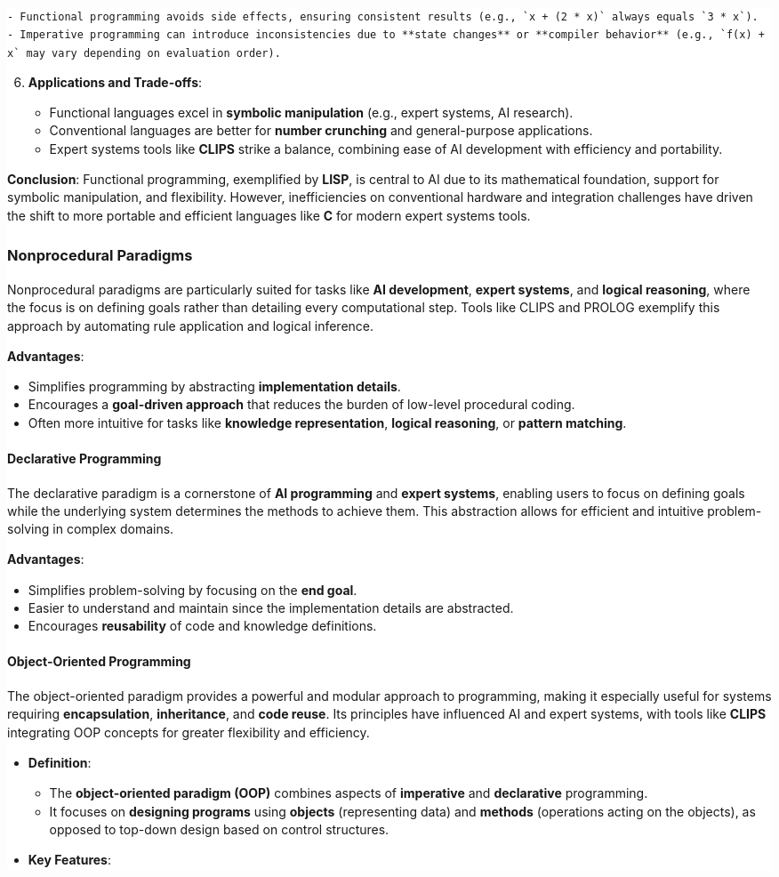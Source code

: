     - Functional programming avoids side effects, ensuring consistent results (e.g., `x + (2 * x)` always equals `3 * x`).
    - Imperative programming can introduce inconsistencies due to **state changes** or **compiler behavior** (e.g., `f(x) + x` may vary depending on evaluation order).
6. **Applications and Trade-offs**:
    
    - Functional languages excel in **symbolic manipulation** (e.g., expert systems, AI research).
    - Conventional languages are better for **number crunching** and general-purpose applications.
    - Expert systems tools like **CLIPS** strike a balance, combining ease of AI development with efficiency and portability.

**Conclusion**:
Functional programming, exemplified by **LISP**, is central to AI due to its mathematical foundation, support for symbolic manipulation, and flexibility. However, inefficiencies on conventional hardware and integration challenges have driven the shift to more portable and efficient languages like **C** for modern expert systems tools.

### **Nonprocedural Paradigms**
Nonprocedural paradigms are particularly suited for tasks like **AI development**, **expert systems**, and **logical reasoning**, where the focus is on defining goals rather than detailing every computational step. Tools like CLIPS and PROLOG exemplify this approach by automating rule application and logical inference.

**Advantages**:

- Simplifies programming by abstracting **implementation details**.
- Encourages a **goal-driven approach** that reduces the burden of low-level procedural coding.
- Often more intuitive for tasks like **knowledge representation**, **logical reasoning**, or **pattern matching**.

#### **Declarative Programming**
The declarative paradigm is a cornerstone of **AI programming** and **expert systems**, enabling users to focus on defining goals while the underlying system determines the methods to achieve them. This abstraction allows for efficient and intuitive problem-solving in complex domains.

**Advantages**:

- Simplifies problem-solving by focusing on the **end goal**.
- Easier to understand and maintain since the implementation details are abstracted.
- Encourages **reusability** of code and knowledge definitions.


#### **Object-Oriented Programming**
The object-oriented paradigm provides a powerful and modular approach to programming, making it especially useful for systems requiring **encapsulation**, **inheritance**, and **code reuse**. Its principles have influenced AI and expert systems, with tools like **CLIPS** integrating OOP concepts for greater flexibility and efficiency.

- **Definition**:
    
    - The **object-oriented paradigm (OOP)** combines aspects of **imperative** and **declarative** programming.
    - It focuses on **designing programs** using **objects** (representing data) and **methods** (operations acting on the objects), as opposed to top-down design based on control structures.
- **Key Features**:
    